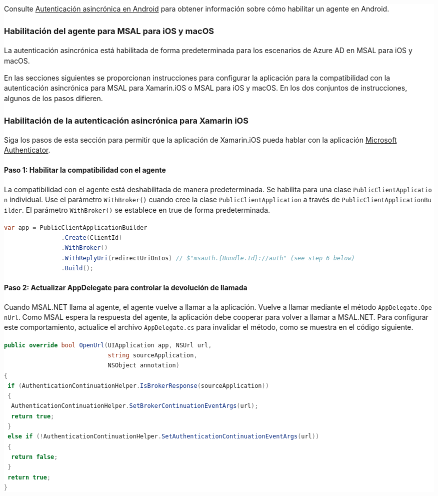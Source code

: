 Consulte [Autenticación asincrónica en Android](msal-android-single-sign-on.md) para obtener información sobre cómo habilitar un agente en Android.

### <a name="enable-the-broker-for-msal-for-ios-and-macos"></a>Habilitación del agente para MSAL para iOS y macOS

La autenticación asincrónica está habilitada de forma predeterminada para los escenarios de Azure AD en MSAL para iOS y macOS.

En las secciones siguientes se proporcionan instrucciones para configurar la aplicación para la compatibilidad con la autenticación asincrónica para MSAL para Xamarin.iOS o MSAL para iOS y macOS. En los dos conjuntos de instrucciones, algunos de los pasos difieren.

### <a name="enable-brokered-authentication-for-xamarin-ios"></a>Habilitación de la autenticación asincrónica para Xamarin iOS

Siga los pasos de esta sección para permitir que la aplicación de Xamarin.iOS pueda hablar con la aplicación [Microsoft Authenticator](https://itunes.apple.com/us/app/microsoft-authenticator/id983156458).

#### <a name="step-1-enable-broker-support"></a>Paso 1: Habilitar la compatibilidad con el agente

La compatibilidad con el agente está deshabilitada de manera predeterminada. Se habilita para una clase `PublicClientApplication` individual. Use el parámetro `WithBroker()` cuando cree la clase `PublicClientApplication` a través de `PublicClientApplicationBuilder`. El parámetro `WithBroker()` se establece en true de forma predeterminada.

```csharp
var app = PublicClientApplicationBuilder
                .Create(ClientId)
                .WithBroker()
                .WithReplyUri(redirectUriOnIos) // $"msauth.{Bundle.Id}://auth" (see step 6 below)
                .Build();
```

#### <a name="step-2-update-appdelegate-to-handle-the-callback"></a>Paso 2: Actualizar AppDelegate para controlar la devolución de llamada

Cuando MSAL.NET llama al agente, el agente vuelve a llamar a la aplicación. Vuelve a llamar mediante el método `AppDelegate.OpenUrl`. Como MSAL espera la respuesta del agente, la aplicación debe cooperar para volver a llamar a MSAL.NET. Para configurar este comportamiento, actualice el archivo `AppDelegate.cs` para invalidar el método, como se muestra en el código siguiente.

```csharp
public override bool OpenUrl(UIApplication app, NSUrl url,
                             string sourceApplication,
                             NSObject annotation)
{
 if (AuthenticationContinuationHelper.IsBrokerResponse(sourceApplication))
 {
  AuthenticationContinuationHelper.SetBrokerContinuationEventArgs(url);
  return true;
 }
 else if (!AuthenticationContinuationHelper.SetAuthenticationContinuationEventArgs(url))
 {
  return false;
 }
 return true;
}
```
